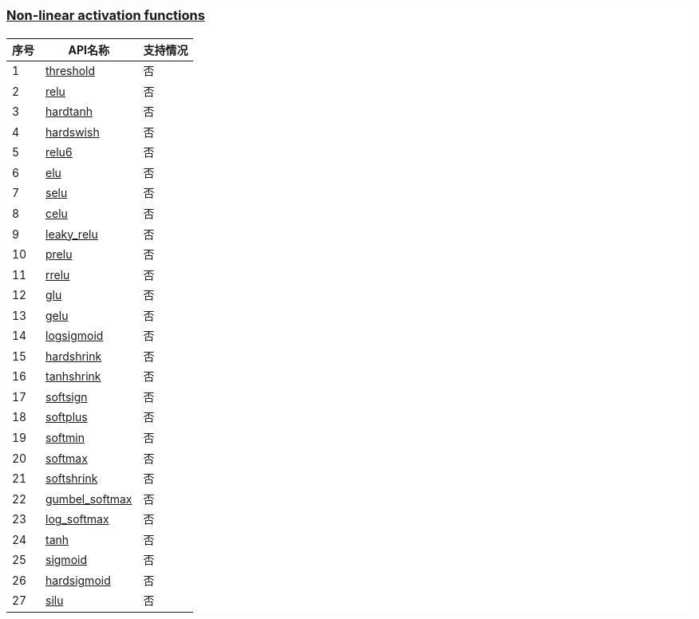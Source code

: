 ### [Non-linear activation functions](https://pytorch.org/docs/1.8.1/nn.functional.html#non-linear-activation-functions)

| 序号 | API名称                                                      | 支持情况 |
| ---- | ------------------------------------------------------------ | -------- |
| 1    | [threshold](https://pytorch.org/docs/1.8.1/nn.functional.html#threshold) | 否       |
| 2    | [relu](https://pytorch.org/docs/1.8.1/nn.functional.html#relu) | 否       |
| 3    | [hardtanh](https://pytorch.org/docs/1.8.1/nn.functional.html#hardtanh) | 否       |
| 4    | [hardswish](https://pytorch.org/docs/1.8.1/nn.functional.html#hardswish) | 否       |
| 5    | [relu6](https://pytorch.org/docs/1.8.1/nn.functional.html#relu6) | 否       |
| 6    | [elu](https://pytorch.org/docs/1.8.1/nn.functional.html#elu) | 否       |
| 7    | [selu](https://pytorch.org/docs/1.8.1/nn.functional.html#selu) | 否       |
| 8    | [celu](https://pytorch.org/docs/1.8.1/nn.functional.html#celu) | 否       |
| 9    | [leaky_relu](https://pytorch.org/docs/1.8.1/nn.functional.html#leaky-relu) | 否       |
| 10   | [prelu](https://pytorch.org/docs/1.8.1/nn.functional.html#prelu) | 否       |
| 11   | [rrelu](https://pytorch.org/docs/1.8.1/nn.functional.html#rrelu) | 否       |
| 12   | [glu](https://pytorch.org/docs/1.8.1/nn.functional.html#glu) | 否       |
| 13   | [gelu](https://pytorch.org/docs/1.8.1/nn.functional.html#gelu) | 否       |
| 14   | [logsigmoid](https://pytorch.org/docs/1.8.1/nn.functional.html#logsigmoid) | 否       |
| 15   | [hardshrink](https://pytorch.org/docs/1.8.1/nn.functional.html#hardshrink) | 否       |
| 16   | [tanhshrink](https://pytorch.org/docs/1.8.1/nn.functional.html#tanhshrink) | 否       |
| 17   | [softsign](https://pytorch.org/docs/1.8.1/nn.functional.html#softsign) | 否       |
| 18   | [softplus](https://pytorch.org/docs/1.8.1/nn.functional.html#softplus) | 否       |
| 19   | [softmin](https://pytorch.org/docs/1.8.1/nn.functional.html#softmin) | 否       |
| 20   | [softmax](https://pytorch.org/docs/1.8.1/nn.functional.html#softmax) | 否       |
| 21   | [softshrink](https://pytorch.org/docs/1.8.1/nn.functional.html#softshrink) | 否       |
| 22   | [gumbel_softmax](https://pytorch.org/docs/1.8.1/nn.functional.html#gumbel-softmax) | 否       |
| 23   | [log_softmax](https://pytorch.org/docs/1.8.1/nn.functional.html#log-softmax) | 否       |
| 24   | [tanh](https://pytorch.org/docs/1.8.1/nn.functional.html#tanh) | 否       |
| 25   | [sigmoid](https://pytorch.org/docs/1.8.1/nn.functional.html#sigmoid) | 否       |
| 26   | [hardsigmoid](https://pytorch.org/docs/1.8.1/nn.functional.html#hardsigmoid) | 否       |
| 27   | [silu](https://pytorch.org/docs/1.8.1/nn.functional.html#silu) | 否       |
